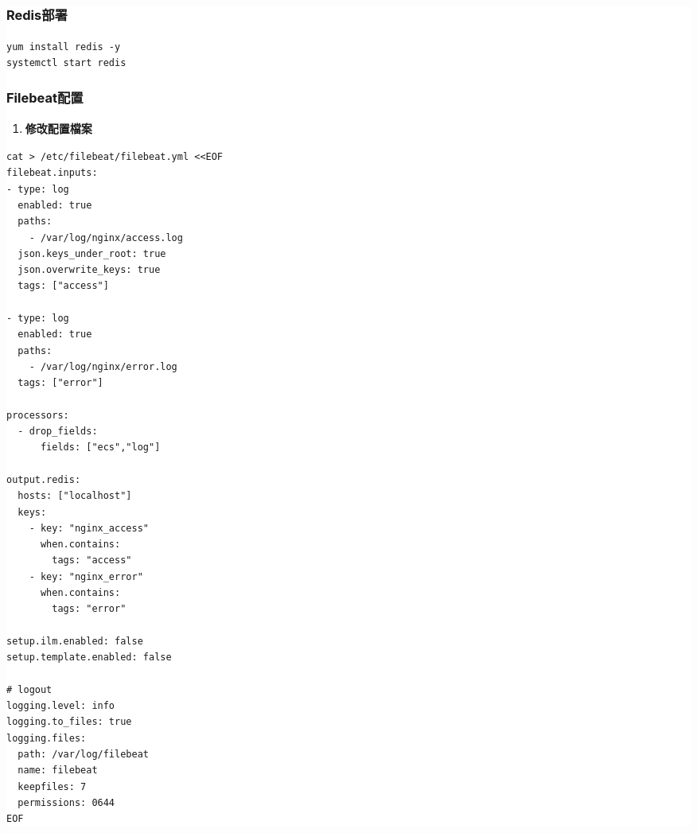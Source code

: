 ### Redis部署 <a id="redis&#x90E8;&#x7F72;"></a>

```text
yum install redis -y
systemctl start redis
```

### Filebeat配置 <a id="filebeat&#x914D;&#x7F6E;-5"></a>

1. **修改配置檔案**

```text
cat > /etc/filebeat/filebeat.yml <<EOF
filebeat.inputs:
- type: log
  enabled: true
  paths:
    - /var/log/nginx/access.log
  json.keys_under_root: true
  json.overwrite_keys: true
  tags: ["access"]

- type: log
  enabled: true
  paths:
    - /var/log/nginx/error.log
  tags: ["error"]

processors:
  - drop_fields:
      fields: ["ecs","log"]

output.redis:
  hosts: ["localhost"]
  keys:
    - key: "nginx_access"
      when.contains:
        tags: "access"
    - key: "nginx_error"
      when.contains:
        tags: "error"

setup.ilm.enabled: false
setup.template.enabled: false

# logout
logging.level: info
logging.to_files: true
logging.files:
  path: /var/log/filebeat
  name: filebeat
  keepfiles: 7
  permissions: 0644
EOF
```
